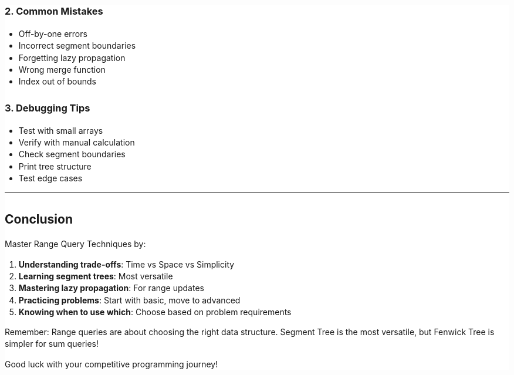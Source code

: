 ### 2. Common Mistakes
- Off-by-one errors
- Incorrect segment boundaries
- Forgetting lazy propagation
- Wrong merge function
- Index out of bounds

### 3. Debugging Tips
- Test with small arrays
- Verify with manual calculation
- Check segment boundaries
- Print tree structure
- Test edge cases

---

## Conclusion

Master Range Query Techniques by:

1. **Understanding trade-offs**: Time vs Space vs Simplicity
2. **Learning segment trees**: Most versatile
3. **Mastering lazy propagation**: For range updates
4. **Practicing problems**: Start with basic, move to advanced
5. **Knowing when to use which**: Choose based on problem requirements

Remember: Range queries are about choosing the right data structure. Segment Tree is the most versatile, but Fenwick Tree is simpler for sum queries!

Good luck with your competitive programming journey!

